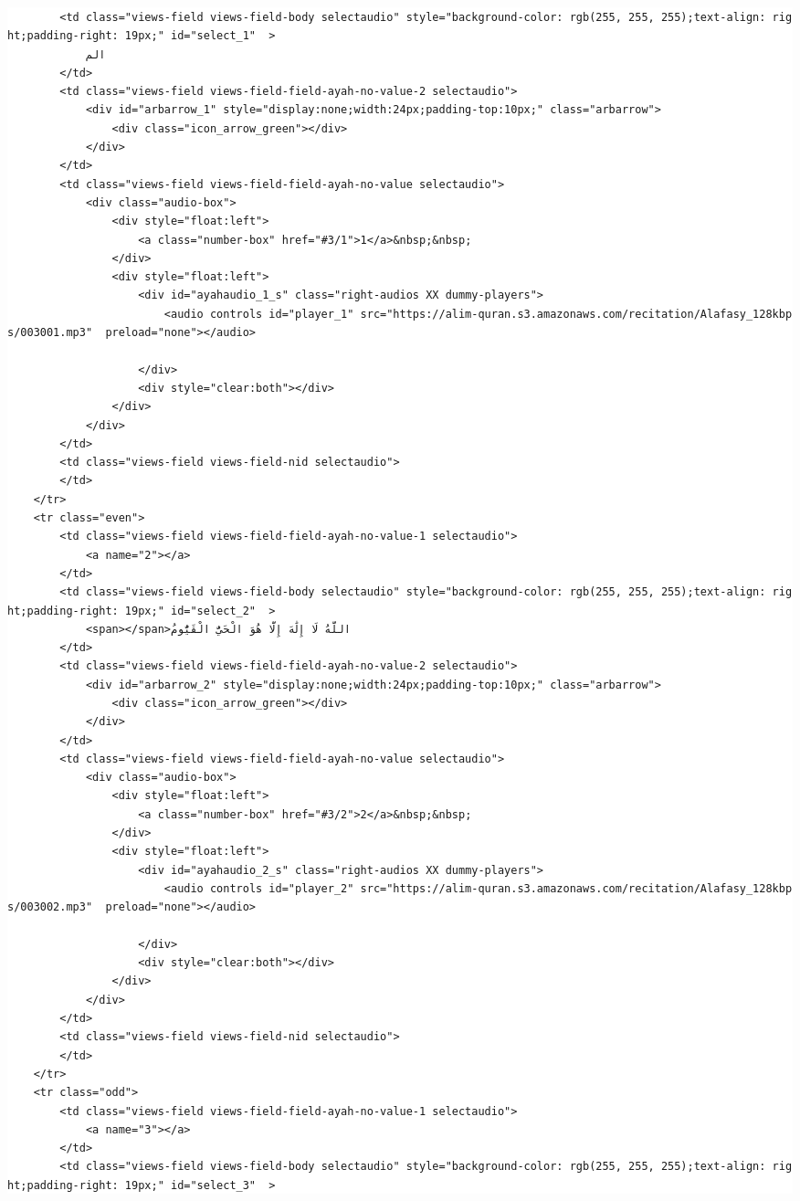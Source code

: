             <td class="views-field views-field-body selectaudio" style="background-color: rgb(255, 255, 255);text-align: right;padding-right: 19px;" id="select_1"  >
                الم
            </td>
            <td class="views-field views-field-field-ayah-no-value-2 selectaudio">
                <div id="arbarrow_1" style="display:none;width:24px;padding-top:10px;" class="arbarrow">
                    <div class="icon_arrow_green"></div>
                </div>
            </td>
            <td class="views-field views-field-field-ayah-no-value selectaudio">
                <div class="audio-box">
                    <div style="float:left">
                        <a class="number-box" href="#3/1">1</a>&nbsp;&nbsp;
                    </div>
                    <div style="float:left">
                        <div id="ayahaudio_1_s" class="right-audios XX dummy-players">
                            <audio controls id="player_1" src="https://alim-quran.s3.amazonaws.com/recitation/Alafasy_128kbps/003001.mp3"  preload="none"></audio>
                            
                        </div>
                        <div style="clear:both"></div>
                    </div>
                </div>
            </td>
            <td class="views-field views-field-nid selectaudio">
            </td>
        </tr>
        <tr class="even">
            <td class="views-field views-field-field-ayah-no-value-1 selectaudio">
                <a name="2"></a>
            </td>
            <td class="views-field views-field-body selectaudio" style="background-color: rgb(255, 255, 255);text-align: right;padding-right: 19px;" id="select_2"  >
                <span></span>اللَّهُ لَا إِلَٰهَ إِلَّا هُوَ الْحَيُّ الْقَيُّومُ
            </td>
            <td class="views-field views-field-field-ayah-no-value-2 selectaudio">
                <div id="arbarrow_2" style="display:none;width:24px;padding-top:10px;" class="arbarrow">
                    <div class="icon_arrow_green"></div>
                </div>
            </td>
            <td class="views-field views-field-field-ayah-no-value selectaudio">
                <div class="audio-box">
                    <div style="float:left">
                        <a class="number-box" href="#3/2">2</a>&nbsp;&nbsp;
                    </div>
                    <div style="float:left">
                        <div id="ayahaudio_2_s" class="right-audios XX dummy-players">
                            <audio controls id="player_2" src="https://alim-quran.s3.amazonaws.com/recitation/Alafasy_128kbps/003002.mp3"  preload="none"></audio>
                            
                        </div>
                        <div style="clear:both"></div>
                    </div>
                </div>
            </td>
            <td class="views-field views-field-nid selectaudio">
            </td>
        </tr>
        <tr class="odd">
            <td class="views-field views-field-field-ayah-no-value-1 selectaudio">
                <a name="3"></a>
            </td>
            <td class="views-field views-field-body selectaudio" style="background-color: rgb(255, 255, 255);text-align: right;padding-right: 19px;" id="select_3"  >
